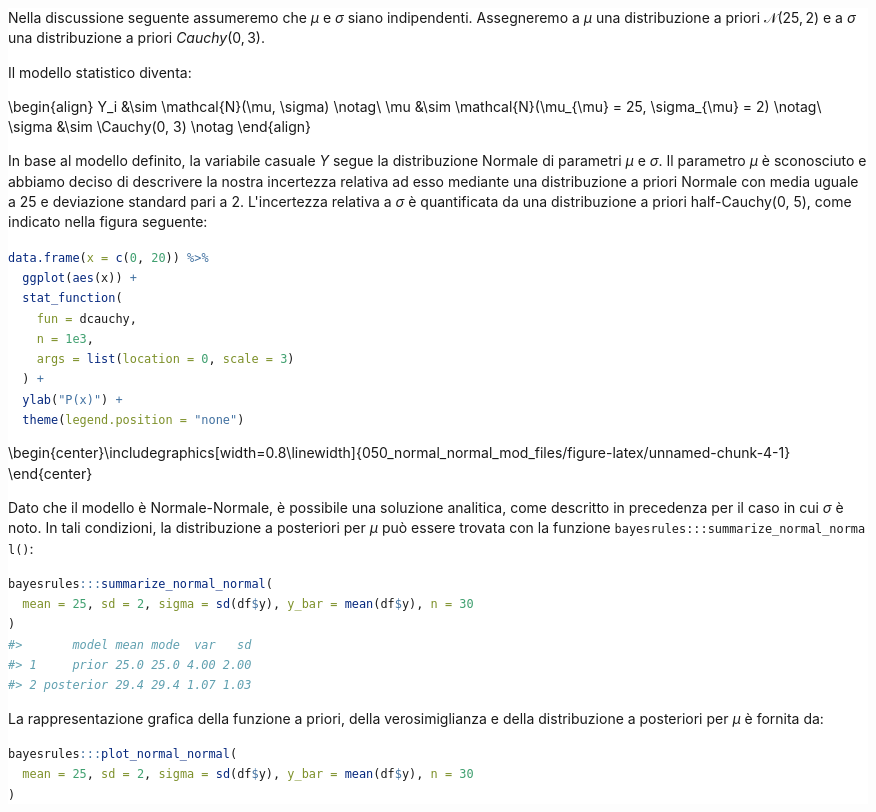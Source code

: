 Nella discussione seguente assumeremo che $\mu$ e $\sigma$ siano indipendenti. Assegneremo a $\mu$ una distribuzione a priori $\mathcal{N}(25, 2)$ e a $\sigma$ una distribuzione a priori $Cauchy(0, 3)$.

Il modello statistico diventa:

\begin{align}
Y_i &\sim \mathcal{N}(\mu, \sigma) \notag\\
\mu &\sim \mathcal{N}(\mu_{\mu} = 25, \sigma_{\mu} = 2) \notag\\
\sigma &\sim \Cauchy(0, 3) \notag
\end{align}

In base al modello definito, la variabile casuale $Y$ segue la distribuzione Normale di parametri $\mu$ e $\sigma$. Il parametro $\mu$ è sconosciuto e abbiamo deciso di descrivere la nostra incertezza relativa ad esso mediante una distribuzione a priori Normale con media uguale a 25 e deviazione standard pari a 2. L'incertezza relativa a $\sigma$ è quantificata da una distribuzione a priori half-Cauchy(0, 5), come indicato nella figura seguente:


```r
data.frame(x = c(0, 20)) %>% 
  ggplot(aes(x)) +
  stat_function(
    fun = dcauchy, 
    n = 1e3, 
    args = list(location = 0, scale = 3)
  ) +
  ylab("P(x)") +
  theme(legend.position = "none")
```



\begin{center}\includegraphics[width=0.8\linewidth]{050_normal_normal_mod_files/figure-latex/unnamed-chunk-4-1} \end{center}

Dato che il modello è Normale-Normale, è possibile una soluzione analitica, come descritto in precedenza per il caso in cui $\sigma$ è noto. In tali condizioni, la distribuzione a posteriori per $\mu$ può essere trovata con la funzione `bayesrules:::summarize_normal_normal()`:


```r
bayesrules:::summarize_normal_normal(
  mean = 25, sd = 2, sigma = sd(df$y), y_bar = mean(df$y), n = 30
)
#>       model mean mode  var   sd
#> 1     prior 25.0 25.0 4.00 2.00
#> 2 posterior 29.4 29.4 1.07 1.03
```

La rappresentazione grafica della funzione a priori, della verosimiglianza e della distribuzione a posteriori per $\mu$ è fornita da:


```r
bayesrules:::plot_normal_normal(
  mean = 25, sd = 2, sigma = sd(df$y), y_bar = mean(df$y), n = 30
)
```

